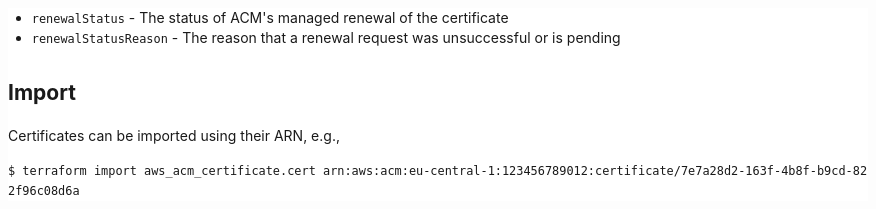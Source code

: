 * `renewalStatus` - The status of ACM's managed renewal of the certificate
* `renewalStatusReason` - The reason that a renewal request was unsuccessful or is pending

[1]: https://www.terraform.io/docs/configuration/meta-arguments/lifecycle.html

## Import

Certificates can be imported using their ARN, e.g.,

```console
$ terraform import aws_acm_certificate.cert arn:aws:acm:eu-central-1:123456789012:certificate/7e7a28d2-163f-4b8f-b9cd-822f96c08d6a
```
